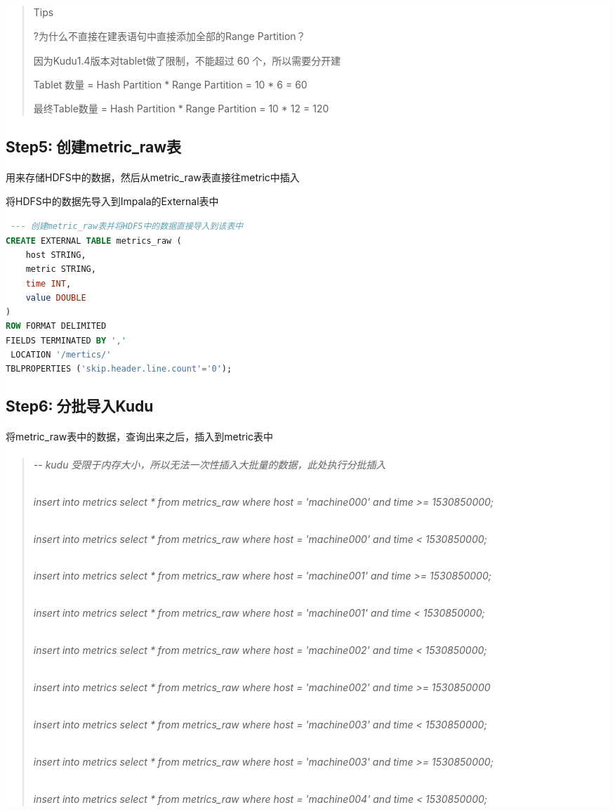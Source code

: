 

> Tips
>
> ?为什么不直接在建表语句中直接添加全部的Range Partition？
>
> 因为Kudu1.4版本对tablet做了限制，不能超过 60 个，所以需要分开建
>
> Tablet 数量 = Hash Partition * Range Partition = 10 * 6 = 60
>
> 最终Table数量 = Hash Partition * Range Partition = 10 * 12 = 120

## Step5: 创建metric_raw表

用来存储HDFS中的数据，然后从metric_raw表直接往metric中插入

将HDFS中的数据先导入到Impala的External表中


```sql
 --- 创建metric_raw表并将HDFS中的数据直接导入到该表中
CREATE EXTERNAL TABLE metrics_raw (
    host STRING,
    metric STRING,
    time INT,
    value DOUBLE
)
ROW FORMAT DELIMITED
FIELDS TERMINATED BY ','
 LOCATION '/mertics/'
TBLPROPERTIES ('skip.header.line.count'='0');

```

## Step6: 分批导入Kudu

将metric_raw表中的数据，查询出来之后，插入到metric表中

> ###### -- kudu 受限于内存大小，所以无法一次性插入大批量的数据，此处执行分批插入
>
> ###### insert into metrics select * from metrics_raw where host = 'machine000' and time >= 1530850000;
>
> ###### insert into metrics select * from metrics_raw where host = 'machine000' and time < 1530850000;
>
> ###### insert into metrics select * from metrics_raw where host = 'machine001' and time >= 1530850000;
>
> ###### insert into metrics select * from metrics_raw where host = 'machine001' and time < 1530850000;
>
> ###### insert into metrics select * from metrics_raw where host = 'machine002' and time < 1530850000;
>
> ###### insert into metrics select * from metrics_raw where host = 'machine002' and time >= 1530850000
>
> ###### insert into metrics select * from metrics_raw where host = 'machine003' and time < 1530850000;
>
> ###### insert into metrics select * from metrics_raw where host = 'machine003' and time >= 1530850000;
>
> ###### insert into metrics select * from metrics_raw where host = 'machine004' and time < 1530850000;